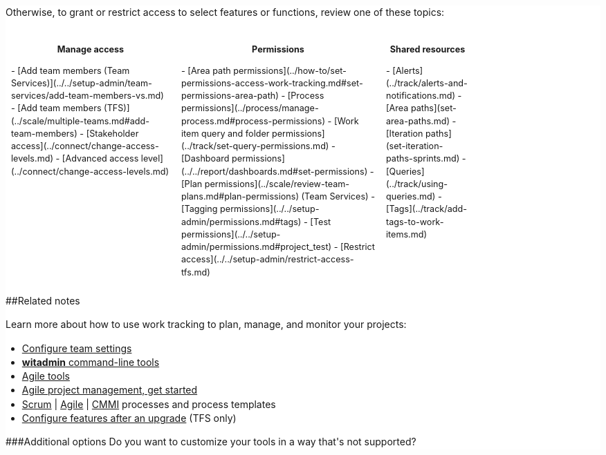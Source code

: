 Otherwise, to grant or restrict access to select features or functions, review one of these topics: 
 
<div style="float:left;width:230px;margin:8px;font-size:90%">
<p style="font-weight:bold;padding-bottom:0px;text-align:center;">Manage access </p>
- [Add team members (Team Services)](../../setup-admin/team-services/add-team-members-vs.md)    
- [Add team members (TFS)](../scale/multiple-teams.md#add-team-members)    
- [Stakeholder access](../connect/change-access-levels.md)    
- [Advanced access level](../connect/change-access-levels.md)    
 
</div>

<div style="float:left;width:280px;margin:8px;font-size:90%">
<p style="font-weight:bold;padding-bottom:0px;text-align:center;">Permissions </p>
- [Area path permissions](../how-to/set-permissions-access-work-tracking.md#set-permissions-area-path)     
- [Process permissions](../process/manage-process.md#process-permissions)   
- [Work item query and folder permissions](../track/set-query-permissions.md)   
- [Dashboard permissions](../../report/dashboards.md#set-permissions)   
- [Plan permissions](../scale/review-team-plans.md#plan-permissions) (Team Services)   
- [Tagging permissions](../../setup-admin/permissions.md#tags)   
- [Test permissions](../../setup-admin/permissions.md#project_test)   
- [Restrict access](../../setup-admin/restrict-access-tfs.md)    
   
</div>


<div style="float:left;width:120px;margin:8px;font-size:90%">
<p style="font-weight:bold;padding-bottom:0px;text-align:center;">Shared resources</p>
- [Alerts](../track/alerts-and-notifications.md)    
- [Area paths](set-area-paths.md)   
- [Iteration paths](set-iteration-paths-sprints.md)   
- [Queries](../track/using-queries.md)   
- [Tags](../track/add-tags-to-work-items.md)   
   
</div>

<div style="clear:left;font-size:100%">
</div>




##Related notes

Learn more about how to use work tracking to plan, manage, and monitor your projects:  

- [Configure team settings](../scale/manage-team-assets.md)  
- [**witadmin** command-line tools](../reference/witadmin/witadmin-customize-and-manage-objects-for-tracking-work.md)
- [Agile tools](../overview.md)  
- [Agile project management, get started](../overview.md)   
- [Scrum](../guidance/scrum-process.md) | [Agile](../guidance/agile-process.md) | [CMMI](../guidance/cmmi-process.md) processes and process templates  
- [Configure features after an upgrade](configure-features-after-upgrade.md) (TFS only)    


###Additional options 
Do you want to customize your tools in a way that's not supported?  

